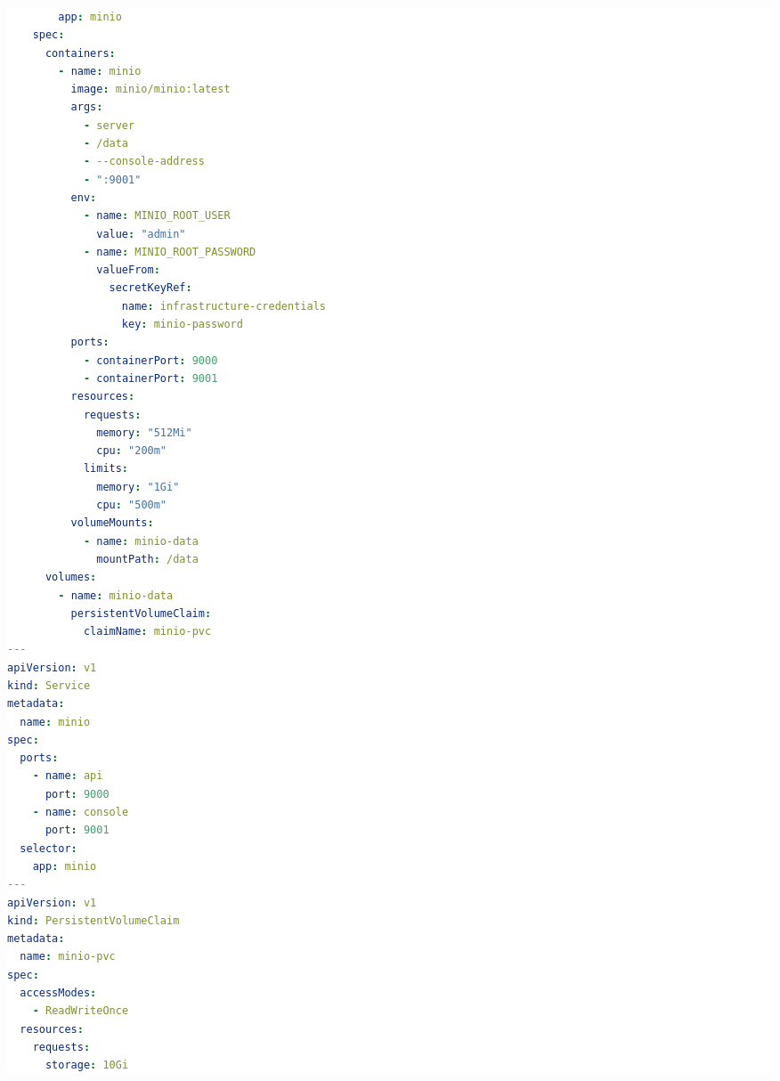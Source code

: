 ```yaml
        app: minio
    spec:
      containers:
        - name: minio
          image: minio/minio:latest
          args:
            - server
            - /data
            - --console-address
            - ":9001"
          env:
            - name: MINIO_ROOT_USER
              value: "admin"
            - name: MINIO_ROOT_PASSWORD
              valueFrom:
                secretKeyRef:
                  name: infrastructure-credentials
                  key: minio-password
          ports:
            - containerPort: 9000
            - containerPort: 9001
          resources:
            requests:
              memory: "512Mi"
              cpu: "200m"
            limits:
              memory: "1Gi"
              cpu: "500m"
          volumeMounts:
            - name: minio-data
              mountPath: /data
      volumes:
        - name: minio-data
          persistentVolumeClaim:
            claimName: minio-pvc
---
apiVersion: v1
kind: Service
metadata:
  name: minio
spec:
  ports:
    - name: api
      port: 9000
    - name: console
      port: 9001
  selector:
    app: minio
---
apiVersion: v1
kind: PersistentVolumeClaim
metadata:
  name: minio-pvc
spec:
  accessModes:
    - ReadWriteOnce
  resources:
    requests:
      storage: 10Gi
```
